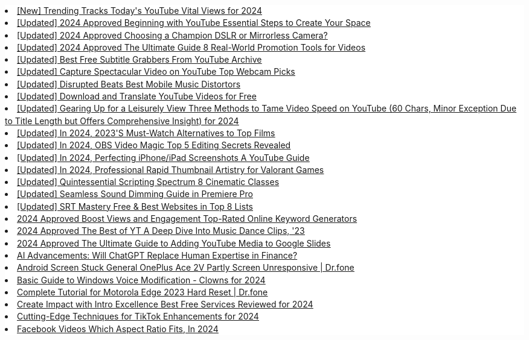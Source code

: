 <li><a href="https://youtube-zero.techidaily.com/rending-tracks-todays-youtube-vital-views-for-2024/"><u>[New] Trending Tracks  Today's YouTube Vital Views for 2024</u></a></li>
<li><a href="https://youtube-zero.techidaily.com/ed-2024-approved-beginning-with-youtube-essential-steps-to-create-your-space/"><u>[Updated] 2024 Approved  Beginning with YouTube  Essential Steps to Create Your Space</u></a></li>
<li><a href="https://youtube-zero.techidaily.com/ed-2024-approved-choosing-a-champion-dslr-or-mirrorless-camera/"><u>[Updated] 2024 Approved  Choosing a Champion  DSLR or Mirrorless Camera?</u></a></li>
<li><a href="https://youtube-zero.techidaily.com/ed-2024-approved-the-ultimate-guide-8-real-world-promotion-tools-for-videos/"><u>[Updated] 2024 Approved  The Ultimate Guide  8 Real-World Promotion Tools for Videos</u></a></li>
<li><a href="https://youtube-zero.techidaily.com/ed-best-free-subtitle-grabbers-from-youtube-archive/"><u>[Updated] Best Free Subtitle Grabbers From YouTube Archive</u></a></li>
<li><a href="https://youtube-zero.techidaily.com/ed-capture-spectacular-video-on-youtube-top-webcam-picks/"><u>[Updated] Capture Spectacular Video on YouTube  Top Webcam Picks</u></a></li>
<li><a href="https://youtube-zero.techidaily.com/ed-disrupted-beats-best-mobile-music-distortors/"><u>[Updated] Disrupted Beats  Best Mobile Music Distortors</u></a></li>
<li><a href="https://youtube-zero.techidaily.com/ed-download-and-translate-youtube-videos-for-free/"><u>[Updated] Download and Translate YouTube Videos for Free</u></a></li>
<li><a href="https://youtube-zero.techidaily.com/ed-gearing-up-for-a-leisurely-view-three-methods-to-tame-video-speed-on-youtube-60-chars-minor-exception-due-to-title-length-but-offers-comprehensive-i/"><u>[Updated] Gearing Up for a Leisurely View  Three Methods to Tame Video Speed on YouTube (60 Chars, Minor Exception Due to Title Length but Offers Comprehensive Insight) for 2024</u></a></li>
<li><a href="https://youtube-zero.techidaily.com/ed-in-2024-2023s-must-watch-alternatives-to-top-films/"><u>[Updated] In 2024, 2023'S Must-Watch Alternatives to Top Films</u></a></li>
<li><a href="https://video-capture.techidaily.com/updated-in-2024-obs-video-magic-top-5-editing-secrets-revealed/"><u>[Updated] In 2024, OBS Video Magic  Top 5 Editing Secrets Revealed</u></a></li>
<li><a href="https://youtube-zero.techidaily.com/ed-in-2024-perfecting-iphoneipad-screenshots-a-youtube-guide/"><u>[Updated] In 2024, Perfecting iPhone/iPad Screenshots  A YouTube Guide</u></a></li>
<li><a href="https://youtube-zero.techidaily.com/ed-in-2024-professional-rapid-thumbnail-artistry-for-valorant-games/"><u>[Updated] In 2024, Professional Rapid Thumbnail Artistry for Valorant Games</u></a></li>
<li><a href="https://fox-boxes.techidaily.com/updated-quintessential-scripting-spectrum-8-cinematic-classes/"><u>[Updated] Quintessential Scripting Spectrum  8 Cinematic Classes</u></a></li>
<li><a href="https://extra-skills.techidaily.com/updated-seamless-sound-dimming-guide-in-premiere-pro/"><u>[Updated] Seamless Sound Dimming Guide in Premiere Pro</u></a></li>
<li><a href="https://extra-guidance.techidaily.com/updated-srt-mastery-free-and-best-websites-in-top-8-lists/"><u>[Updated] SRT Mastery  Free & Best Websites in Top 8 Lists</u></a></li>
<li><a href="https://youtube-zero.techidaily.com/approved-boost-views-and-engagement-top-rated-online-keyword-generators/"><u>2024 Approved  Boost Views and Engagement  Top-Rated Online Keyword Generators</u></a></li>
<li><a href="https://youtube-zero.techidaily.com/approved-the-best-of-yt-a-deep-dive-into-music-dance-clips-23/"><u>2024 Approved  The Best of YT  A Deep Dive Into Music Dance Clips, '23</u></a></li>
<li><a href="https://youtube-zero.techidaily.com/approved-the-ultimate-guide-to-adding-youtube-media-to-google-slides/"><u>2024 Approved  The Ultimate Guide to Adding YouTube Media to Google Slides</u></a></li>
<li><a href="https://tech-revival.techidaily.com/ai-advancements-will-chatgpt-replace-human-expertise-in-finance/"><u>AI Advancements: Will ChatGPT Replace Human Expertise in Finance?</u></a></li>
<li><a href="https://howto.techidaily.com/android-screen-stuck-general-oneplus-ace-2v-partly-screen-unresponsive-drfone-by-drfone-fix-android-problems-fix-android-problems/"><u>Android Screen Stuck General OnePlus Ace 2V Partly Screen Unresponsive | Dr.fone</u></a></li>
<li><a href="https://extra-information.techidaily.com/basic-guide-to-windows-voice-modification-clowns-for-2024/"><u>Basic Guide to Windows Voice Modification - Clowns for 2024</u></a></li>
<li><a href="https://techidaily.com/complete-tutorial-for-motorola-edge-2023-hard-reset-drfone-by-drfone-reset-android-reset-android/"><u>Complete Tutorial for Motorola Edge 2023 Hard Reset | Dr.fone</u></a></li>
<li><a href="https://youtube-zero.techidaily.com/e-impact-with-intro-excellence-best-free-services-reviewed-for-2024/"><u>Create Impact with Intro Excellence  Best Free Services Reviewed for 2024</u></a></li>
<li><a href="https://article-files.techidaily.com/cutting-edge-techniques-for-tiktok-enhancements-for-2024/"><u>Cutting-Edge Techniques for TikTok Enhancements for 2024</u></a></li>
<li><a href="https://facebook-video-content.techidaily.com/facebook-videos-which-aspect-ratio-fits-in-2024/"><u>Facebook Videos  Which Aspect Ratio Fits, In 2024</u></a></li>